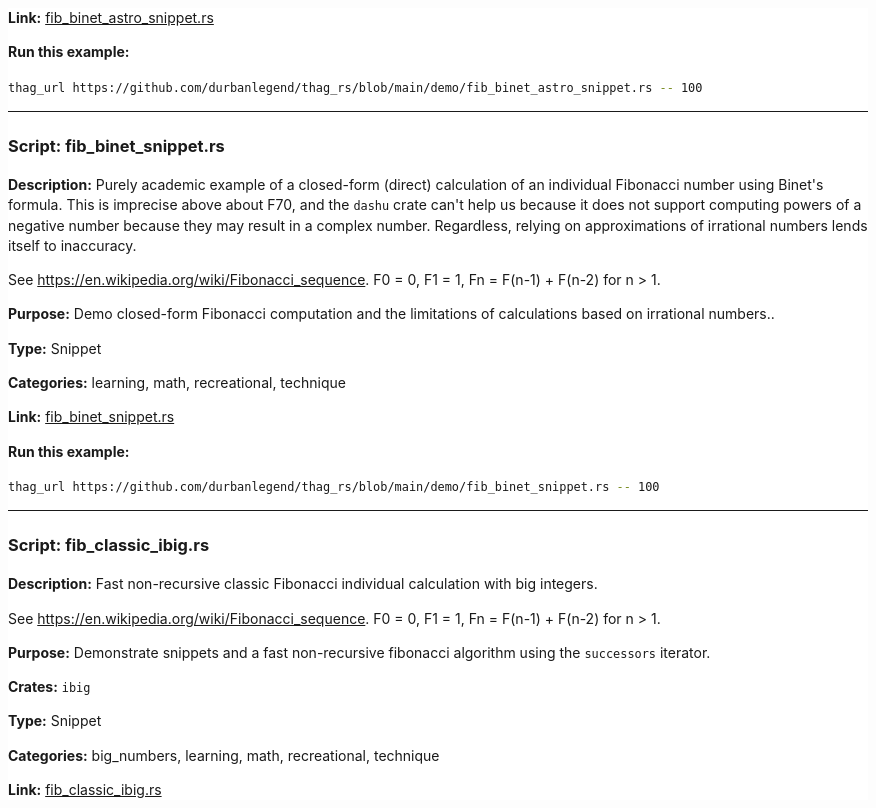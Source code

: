 **Link:** [fib_binet_astro_snippet.rs](https://github.com/durbanlegend/thag_rs/blob/main/demo/fib_binet_astro_snippet.rs)

**Run this example:**

```bash
thag_url https://github.com/durbanlegend/thag_rs/blob/main/demo/fib_binet_astro_snippet.rs -- 100
```

---

### Script: fib_binet_snippet.rs

**Description:**  Purely academic example of a closed-form (direct) calculation of an individual
 Fibonacci number using Binet's formula. This is imprecise above about F70, and
 the `dashu` crate can't help us because it does not support computing powers
 of a negative number because they may result in a complex number. Regardless,
 relying on approximations of irrational numbers lends itself to inaccuracy.

 See https://en.wikipedia.org/wiki/Fibonacci_sequence.
 F0 = 0, F1 = 1, Fn = F(n-1) + F(n-2) for n > 1.


**Purpose:** Demo closed-form Fibonacci computation and the limitations of calculations based on irrational numbers..

**Type:** Snippet

**Categories:** learning, math, recreational, technique

**Link:** [fib_binet_snippet.rs](https://github.com/durbanlegend/thag_rs/blob/main/demo/fib_binet_snippet.rs)

**Run this example:**

```bash
thag_url https://github.com/durbanlegend/thag_rs/blob/main/demo/fib_binet_snippet.rs -- 100
```

---

### Script: fib_classic_ibig.rs

**Description:**  Fast non-recursive classic Fibonacci individual calculation with big integers.

 See https://en.wikipedia.org/wiki/Fibonacci_sequence.
 F0 = 0, F1 = 1, Fn = F(n-1) + F(n-2) for n > 1.


**Purpose:** Demonstrate snippets and a fast non-recursive fibonacci algorithm using the `successors` iterator.

**Crates:** `ibig`

**Type:** Snippet

**Categories:** big_numbers, learning, math, recreational, technique

**Link:** [fib_classic_ibig.rs](https://github.com/durbanlegend/thag_rs/blob/main/demo/fib_classic_ibig.rs)
